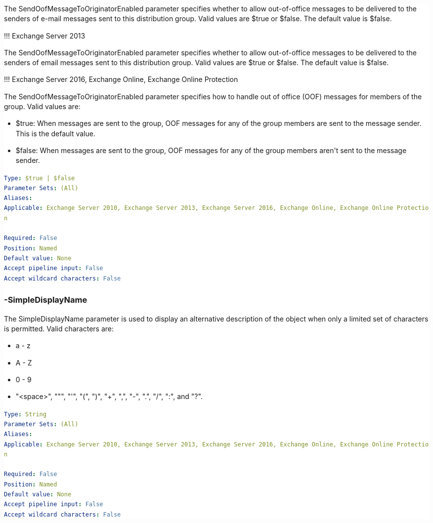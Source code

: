 The SendOofMessageToOriginatorEnabled parameter specifies whether to allow out-of-office messages to be delivered to the senders of e-mail messages sent to this distribution group. Valid values are $true or $false. The default value is $false.



!!! Exchange Server 2013

The SendOofMessageToOriginatorEnabled parameter specifies whether to allow out-of-office messages to be delivered to the senders of email messages sent to this distribution group. Valid values are $true or $false. The default value is $false.



!!! Exchange Server 2016, Exchange Online, Exchange Online Protection

The SendOofMessageToOriginatorEnabled parameter specifies how to handle out of office (OOF) messages for members of the group. Valid values are:

- $true: When messages are sent to the group, OOF messages for any of the group members are sent to the message sender. This is the default value.

- $false: When messages are sent to the group, OOF messages for any of the group members aren't sent to the message sender.



```yaml
Type: $true | $false
Parameter Sets: (All)
Aliases:
Applicable: Exchange Server 2010, Exchange Server 2013, Exchange Server 2016, Exchange Online, Exchange Online Protection

Required: False
Position: Named
Default value: None
Accept pipeline input: False
Accept wildcard characters: False
```

### -SimpleDisplayName
The SimpleDisplayName parameter is used to display an alternative description of the object when only a limited set of characters is permitted. Valid characters are:

- a - z

- A - Z

- 0 - 9

- "\<space\>", """, "'", "(", ")", "+", ",", "-", ".", "/", ":", and "?".

```yaml
Type: String
Parameter Sets: (All)
Aliases:
Applicable: Exchange Server 2010, Exchange Server 2013, Exchange Server 2016, Exchange Online, Exchange Online Protection

Required: False
Position: Named
Default value: None
Accept pipeline input: False
Accept wildcard characters: False
```
